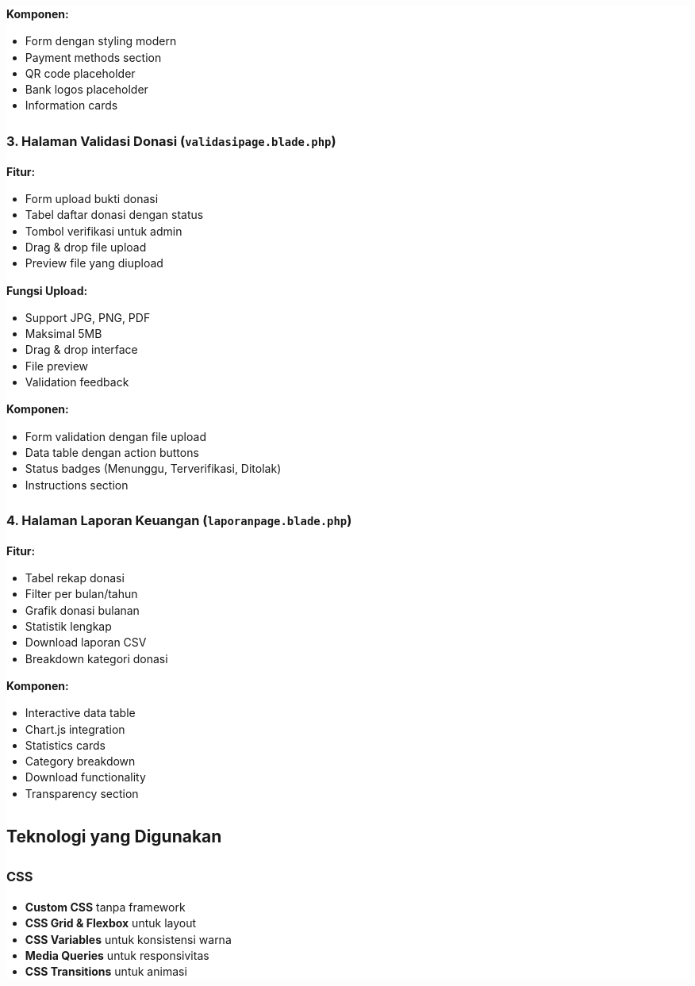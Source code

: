 **Komponen:**
- Form dengan styling modern
- Payment methods section
- QR code placeholder
- Bank logos placeholder
- Information cards

### 3. Halaman Validasi Donasi (`validasipage.blade.php`)
**Fitur:**
- Form upload bukti donasi
- Tabel daftar donasi dengan status
- Tombol verifikasi untuk admin
- Drag & drop file upload
- Preview file yang diupload

**Fungsi Upload:**
- Support JPG, PNG, PDF
- Maksimal 5MB
- Drag & drop interface
- File preview
- Validation feedback

**Komponen:**
- Form validation dengan file upload
- Data table dengan action buttons
- Status badges (Menunggu, Terverifikasi, Ditolak)
- Instructions section

### 4. Halaman Laporan Keuangan (`laporanpage.blade.php`)
**Fitur:**
- Tabel rekap donasi
- Filter per bulan/tahun
- Grafik donasi bulanan
- Statistik lengkap
- Download laporan CSV
- Breakdown kategori donasi

**Komponen:**
- Interactive data table
- Chart.js integration
- Statistics cards
- Category breakdown
- Download functionality
- Transparency section

## Teknologi yang Digunakan

### CSS
- **Custom CSS** tanpa framework
- **CSS Grid & Flexbox** untuk layout
- **CSS Variables** untuk konsistensi warna
- **Media Queries** untuk responsivitas
- **CSS Transitions** untuk animasi
